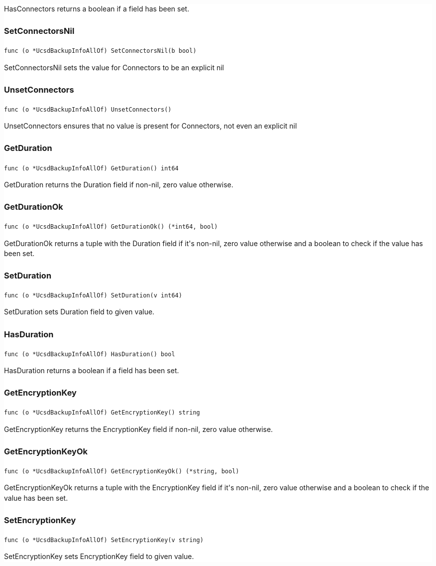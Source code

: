 HasConnectors returns a boolean if a field has been set.

### SetConnectorsNil

`func (o *UcsdBackupInfoAllOf) SetConnectorsNil(b bool)`

 SetConnectorsNil sets the value for Connectors to be an explicit nil

### UnsetConnectors
`func (o *UcsdBackupInfoAllOf) UnsetConnectors()`

UnsetConnectors ensures that no value is present for Connectors, not even an explicit nil
### GetDuration

`func (o *UcsdBackupInfoAllOf) GetDuration() int64`

GetDuration returns the Duration field if non-nil, zero value otherwise.

### GetDurationOk

`func (o *UcsdBackupInfoAllOf) GetDurationOk() (*int64, bool)`

GetDurationOk returns a tuple with the Duration field if it's non-nil, zero value otherwise
and a boolean to check if the value has been set.

### SetDuration

`func (o *UcsdBackupInfoAllOf) SetDuration(v int64)`

SetDuration sets Duration field to given value.

### HasDuration

`func (o *UcsdBackupInfoAllOf) HasDuration() bool`

HasDuration returns a boolean if a field has been set.

### GetEncryptionKey

`func (o *UcsdBackupInfoAllOf) GetEncryptionKey() string`

GetEncryptionKey returns the EncryptionKey field if non-nil, zero value otherwise.

### GetEncryptionKeyOk

`func (o *UcsdBackupInfoAllOf) GetEncryptionKeyOk() (*string, bool)`

GetEncryptionKeyOk returns a tuple with the EncryptionKey field if it's non-nil, zero value otherwise
and a boolean to check if the value has been set.

### SetEncryptionKey

`func (o *UcsdBackupInfoAllOf) SetEncryptionKey(v string)`

SetEncryptionKey sets EncryptionKey field to given value.
